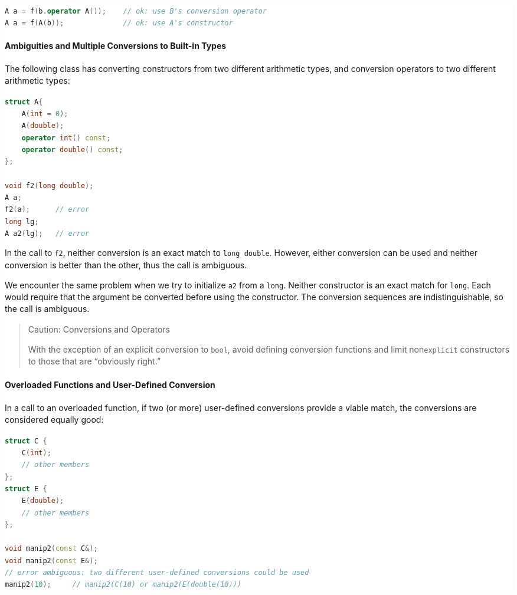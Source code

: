 ```c++
A a = f(b.operator A());	// ok: use B's conversion operator
A a = f(A(b));				// ok: use A's constructor
```

#### Ambiguities and Multiple Conversions to Built-in Types

The following class has converting constructors from two different arithmetic types, and conversion operators to two different arithmetic types:

```c++
struct A{
    A(int = 0);
    A(double);
    operator int() const;
    operator double() const;
};

void f2(long double);
A a;
f2(a);		// error
long lg;
A a2(lg);	// error
```

In the call to `f2`, neither conversion is an exact match to `long double`. However, either conversion can be used and neither conversion is better than the other, thus the call is ambiguous.

We encounter the same problem when we try to initialize `a2` from a `long`. Neither constructor is an exact match for `long`. Each would require that the argument be converted before using the constructor. The conversion sequences are indistinguishable, so the call is ambiguous.

> Caution: Conversions and Operators
>
> With the exception of an explicit conversion to `bool`, avoid defining conversion functions and limit non`explicit` constructors to those that are “obviously right.”

#### Overloaded Functions and User-Defined Conversion

In a call to an overloaded function, if two (or more) user-defined conversions provide a viable match, the conversions are considered equally good:

```c++
struct C {
	C(int);
	// other members
};
struct E {
	E(double);
	// other members
};

void manip2(const C&);
void manip2(const E&);
// error ambiguous: two different user-defined conversions could be used
manip2(10); 	// manip2(C(10) or manip2(E(double(10)))
```
